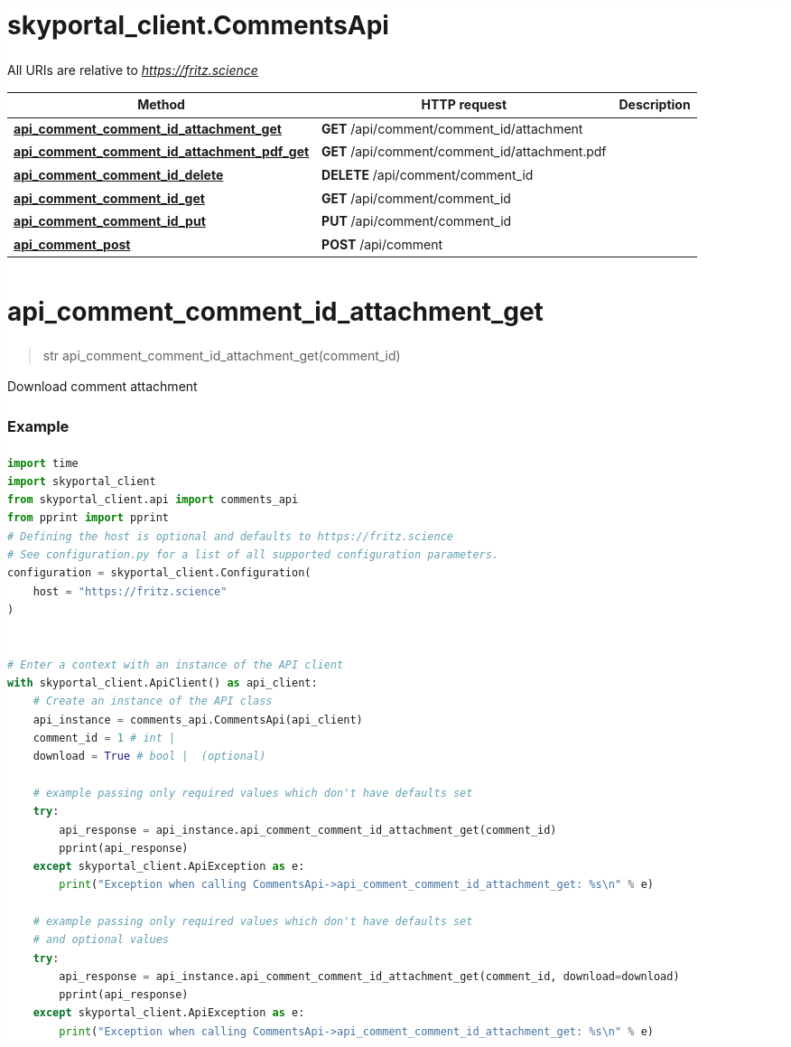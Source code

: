 # skyportal_client.CommentsApi

All URIs are relative to *https://fritz.science*

Method | HTTP request | Description
------------- | ------------- | -------------
[**api_comment_comment_id_attachment_get**](CommentsApi.md#api_comment_comment_id_attachment_get) | **GET** /api/comment/comment_id/attachment | 
[**api_comment_comment_id_attachment_pdf_get**](CommentsApi.md#api_comment_comment_id_attachment_pdf_get) | **GET** /api/comment/comment_id/attachment.pdf | 
[**api_comment_comment_id_delete**](CommentsApi.md#api_comment_comment_id_delete) | **DELETE** /api/comment/comment_id | 
[**api_comment_comment_id_get**](CommentsApi.md#api_comment_comment_id_get) | **GET** /api/comment/comment_id | 
[**api_comment_comment_id_put**](CommentsApi.md#api_comment_comment_id_put) | **PUT** /api/comment/comment_id | 
[**api_comment_post**](CommentsApi.md#api_comment_post) | **POST** /api/comment | 


# **api_comment_comment_id_attachment_get**
> str api_comment_comment_id_attachment_get(comment_id)



Download comment attachment

### Example

```python
import time
import skyportal_client
from skyportal_client.api import comments_api
from pprint import pprint
# Defining the host is optional and defaults to https://fritz.science
# See configuration.py for a list of all supported configuration parameters.
configuration = skyportal_client.Configuration(
    host = "https://fritz.science"
)


# Enter a context with an instance of the API client
with skyportal_client.ApiClient() as api_client:
    # Create an instance of the API class
    api_instance = comments_api.CommentsApi(api_client)
    comment_id = 1 # int | 
    download = True # bool |  (optional)

    # example passing only required values which don't have defaults set
    try:
        api_response = api_instance.api_comment_comment_id_attachment_get(comment_id)
        pprint(api_response)
    except skyportal_client.ApiException as e:
        print("Exception when calling CommentsApi->api_comment_comment_id_attachment_get: %s\n" % e)

    # example passing only required values which don't have defaults set
    # and optional values
    try:
        api_response = api_instance.api_comment_comment_id_attachment_get(comment_id, download=download)
        pprint(api_response)
    except skyportal_client.ApiException as e:
        print("Exception when calling CommentsApi->api_comment_comment_id_attachment_get: %s\n" % e)
```